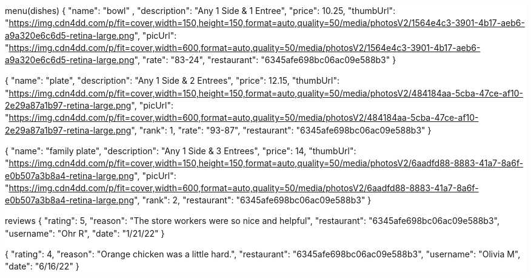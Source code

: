 
menu(dishes)
{
  "name": "bowl" ,
  "description": "Any 1 Side & 1 Entree",
  "price": 10.25,
  "thumbUrl": "https://img.cdn4dd.com/p/fit=cover,width=150,height=150,format=auto,quality=50/media/photosV2/1564e4c3-3901-4b17-aeb6-a9a320e6c6d5-retina-large.png",
  "picUrl": "https://img.cdn4dd.com/p/fit=cover,width=600,format=auto,quality=50/media/photosV2/1564e4c3-3901-4b17-aeb6-a9a320e6c6d5-retina-large.png",
  "rate": "83-24",
  "restaurant": "6345afe698bc06ac09e588b3"
}

{
  "name": "plate",
  "description": "Any 1 Side & 2 Entrees",
  "price": 12.15,
  "thumbUrl": "https://img.cdn4dd.com/p/fit=cover,width=150,height=150,format=auto,quality=50/media/photosV2/484184aa-5cba-47ce-af10-2e29a87a1b97-retina-large.png",
  "picUrl": "https://img.cdn4dd.com/p/fit=cover,width=600,format=auto,quality=50/media/photosV2/484184aa-5cba-47ce-af10-2e29a87a1b97-retina-large.png",
  "rank": 1,
  "rate": "93-87",
  "restaurant": "6345afe698bc06ac09e588b3"
}

{
  "name": "family plate",
  "description": "Any 1 Side & 3 Entrees",
  "price": 14,
  "thumbUrl": "https://img.cdn4dd.com/p/fit=cover,width=150,height=150,format=auto,quality=50/media/photosV2/6aadfd88-8883-41a7-8a6f-e0b507a3b8a4-retina-large.png",
  "picUrl": "https://img.cdn4dd.com/p/fit=cover,width=600,format=auto,quality=50/media/photosV2/6aadfd88-8883-41a7-8a6f-e0b507a3b8a4-retina-large.png",
  "rank": 2,
  "restaurant": "6345afe698bc06ac09e588b3"
}




reviews
{
  "rating": 5,
  "reason": "The store workers were so nice and helpful",
  "restaurant": "6345afe698bc06ac09e588b3",
  "username": "Ohr R",
  "date": "1/21/22"
}

{
  "rating": 4,
  "reason": "Orange chicken was a little hard.",
  "restaurant": "6345afe698bc06ac09e588b3",
  "username": "Olivia M",
  "date": "6/16/22"
}
